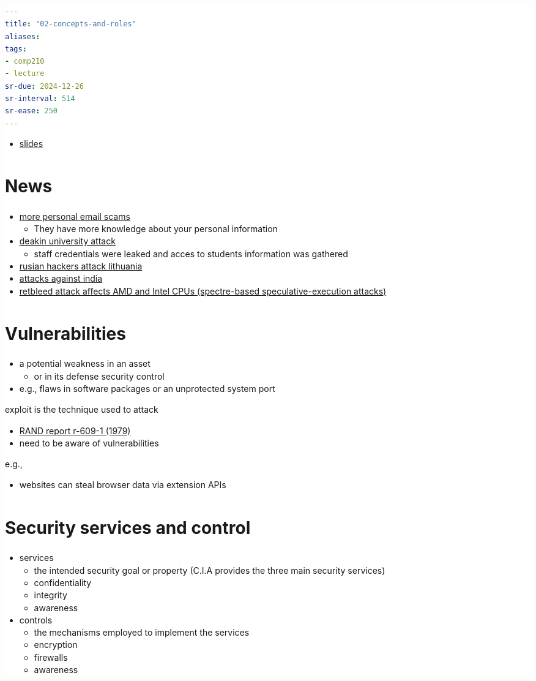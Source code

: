 ```yaml
---
title: "02-concepts-and-roles"
aliases: 
tags: 
- comp210
- lecture
sr-due: 2024-12-26
sr-interval: 514
sr-ease: 250
---
```


- [slides](https://blackboard.otago.ac.nz/bbcswebdav/pid-2956897-dt-content-rid-18930757_1/courses/COMP210_S2DNI_2022/Lecture_02%281%29.pdf)

# News
- [more personal email scams](https://theconversation.com/email-scams-are-getting-more-personal-they-even-fool-cybersecurity-experts-186009)
	- They have more knowledge about your personal information
- [deakin university attack](https://australiancybersecuritymagazine.com.au/up-to-10000-students-targeted-in-deakin-university-cyberattack/)
	- staff credentials were leaked and acces to students information was gathered
- [rusian hackers attack lithuania](https://www.reuters.com/world/europe/russian-hacker-group-says-cyber-attacks-continue-lithuania-2022-06-28/)
- [attacks against india](https://www.indiatoday.in/india/story/prophet-row-international-hackers-cyber-attacks-india-nupur-sharma-remark-1961941-2022-06-13)
- [retbleed attack affects AMD and Intel CPUs (spectre-based speculative-execution attacks)](https://thehackernews.com/2022/07/new-retbleed-speculative-execution.html)

# Vulnerabilities
- a potential weakness in an asset
	- or in its defense security control
- e.g., flaws in software packages or an unprotected system port

exploit is the technique used to attack

- [RAND report r-609-1 (1979)](https://i.imgur.com/GEVLIq1.png)
- need to be aware of vulnerabilities

e.g.,
- websites can steal browser data via extension APIs

# Security services and control
- services
	- the intended security goal or property (C.I.A provides the three main security services)
	- confidentiality
	- integrity
	- awareness
- controls
	- the mechanisms employed to implement the services
	- encryption
	- firewalls
	- awareness
